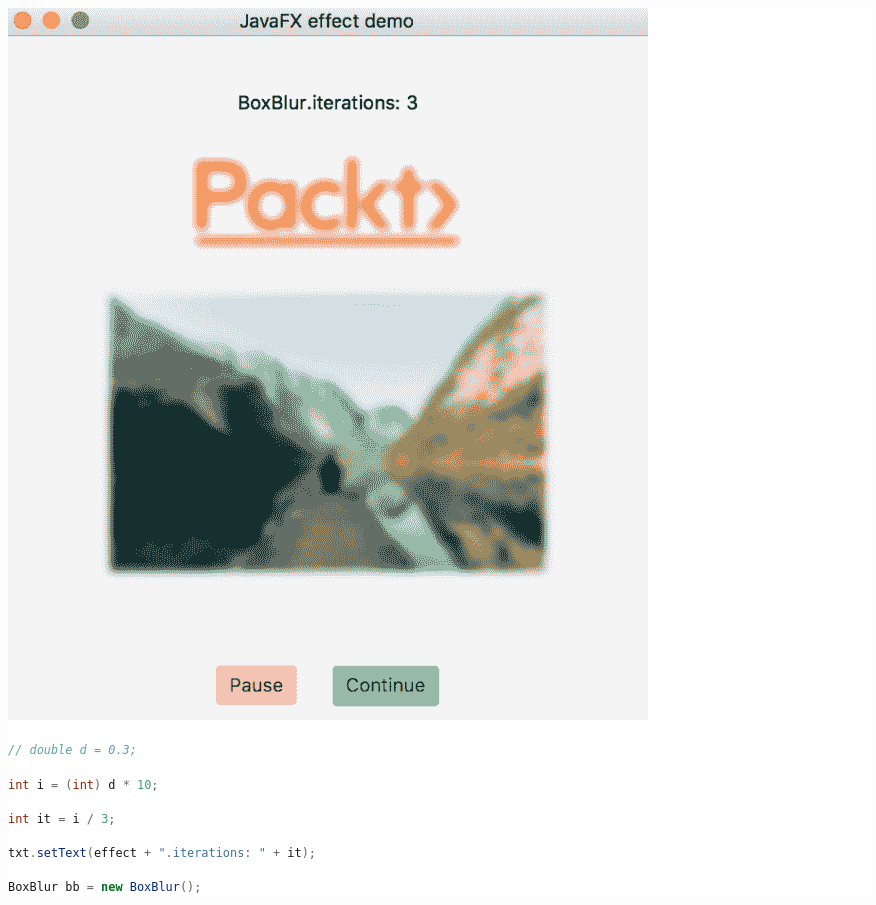 ![](img/B18388_Figure_12.36.jpg)

```java
// double d = 0.3;
```

```java
int i = (int) d * 10;
```

```java
int it = i / 3;
```

```java
txt.setText(effect + ".iterations: " + it);
```

```java
BoxBlur bb = new BoxBlur();
```
